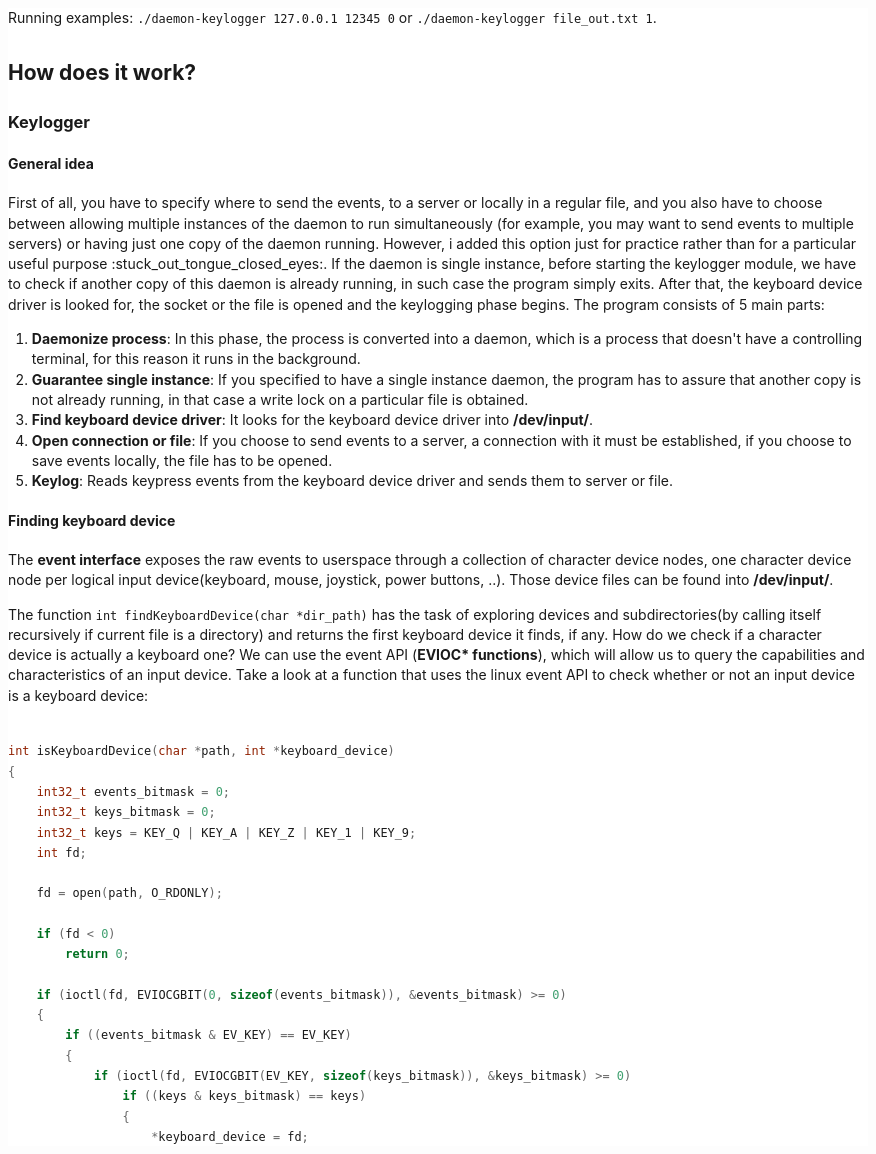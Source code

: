 </ul>
Running examples: <code>./daemon-keylogger 127.0.0.1 12345 0</code> or <code>./daemon-keylogger file_out.txt 1</code>.


<H2 id="How"> How does it work? </H2>

<H3 id="Keylogger"> Keylogger </H3>

<H4 id="Idea"> General idea </H4>
First of all, you have to specify where to send the events, to a server or locally in a regular file, and you also have to choose between allowing multiple instances of the daemon to run simultaneously (for example, you may want to send events to multiple servers) or having just one copy of the daemon running. However, i added this option just for practice rather than for a particular useful purpose :stuck_out_tongue_closed_eyes:. If the daemon is single instance, before starting the keylogger module, we have to check if another copy of this daemon is already running, in such case the program simply exits. After that, the keyboard device driver is looked for, the socket or the file is opened and the keylogging phase begins. The program consists of 5 main parts:
<ol>
  <li><b>Daemonize process</b>: In this phase, the process is converted into a daemon, which is a process that doesn't have a controlling terminal, for this reason it runs in the background. </li>
  <li><b>Guarantee single instance</b>: If you specified to have a single instance daemon, the program has to assure that another copy is not already running, in that case a write lock on a particular file is obtained.</li>
  <li><b>Find keyboard device driver</b>: It looks for the keyboard device driver into <b>/dev/input/</b>.</li>
  <li><b>Open connection or file</b>: If you choose to send events to a server, a connection with it must be established, if you choose to save events locally, the file has to be opened. </li>
  <li><b>Keylog</b>: Reads keypress events from the keyboard device driver and sends them to server or file. </li>
</ol>

<H4 id="Finding"> Finding keyboard device </H4>
The <b>event interface</b> exposes the raw events to userspace through a collection of character device nodes, one character device node per logical input device(keyboard, mouse, joystick, power buttons, ..). Those device files can be found into <b>/dev/input/</b>.

The function <code>int findKeyboardDevice(char \*dir_path)</code> has the task of exploring devices and subdirectories(by calling itself recursively if current file is a directory) and returns the first keyboard device it finds, if any. How do we check if a character device is actually a keyboard one? We can use the event API (<b>EVIOC* functions</b>), which will allow us to query the capabilities and characteristics of an input device.
Take a look at a function that uses the linux event API to check whether or not an input device is a keyboard device:

```c
   
int isKeyboardDevice(char *path, int *keyboard_device)
{
    int32_t events_bitmask = 0;
    int32_t keys_bitmask = 0;
    int32_t keys = KEY_Q | KEY_A | KEY_Z | KEY_1 | KEY_9;
    int fd;

    fd = open(path, O_RDONLY);

    if (fd < 0)
        return 0;

    if (ioctl(fd, EVIOCGBIT(0, sizeof(events_bitmask)), &events_bitmask) >= 0)
    {
        if ((events_bitmask & EV_KEY) == EV_KEY)
        {
            if (ioctl(fd, EVIOCGBIT(EV_KEY, sizeof(keys_bitmask)), &keys_bitmask) >= 0)
                if ((keys & keys_bitmask) == keys)
                {
                    *keyboard_device = fd;
```